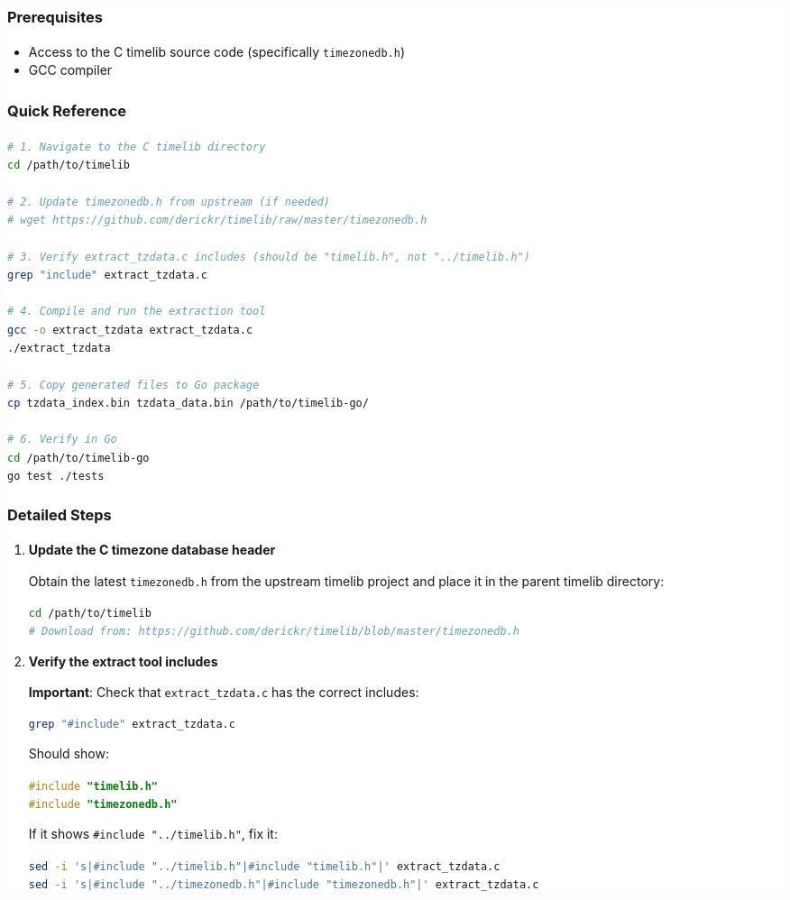 ### Prerequisites

- Access to the C timelib source code (specifically `timezonedb.h`)
- GCC compiler

### Quick Reference

```bash
# 1. Navigate to the C timelib directory
cd /path/to/timelib

# 2. Update timezonedb.h from upstream (if needed)
# wget https://github.com/derickr/timelib/raw/master/timezonedb.h

# 3. Verify extract_tzdata.c includes (should be "timelib.h", not "../timelib.h")
grep "include" extract_tzdata.c

# 4. Compile and run the extraction tool
gcc -o extract_tzdata extract_tzdata.c
./extract_tzdata

# 5. Copy generated files to Go package
cp tzdata_index.bin tzdata_data.bin /path/to/timelib-go/

# 6. Verify in Go
cd /path/to/timelib-go
go test ./tests
```

### Detailed Steps

1. **Update the C timezone database header**

   Obtain the latest `timezonedb.h` from the upstream timelib project and place it in the parent timelib directory:
   ```bash
   cd /path/to/timelib
   # Download from: https://github.com/derickr/timelib/blob/master/timezonedb.h
   ```

2. **Verify the extract tool includes**

   **Important**: Check that `extract_tzdata.c` has the correct includes:
   ```bash
   grep "#include" extract_tzdata.c
   ```

   Should show:
   ```c
   #include "timelib.h"
   #include "timezonedb.h"
   ```

   If it shows `#include "../timelib.h"`, fix it:
   ```bash
   sed -i 's|#include "../timelib.h"|#include "timelib.h"|' extract_tzdata.c
   sed -i 's|#include "../timezonedb.h"|#include "timezonedb.h"|' extract_tzdata.c
   ```
